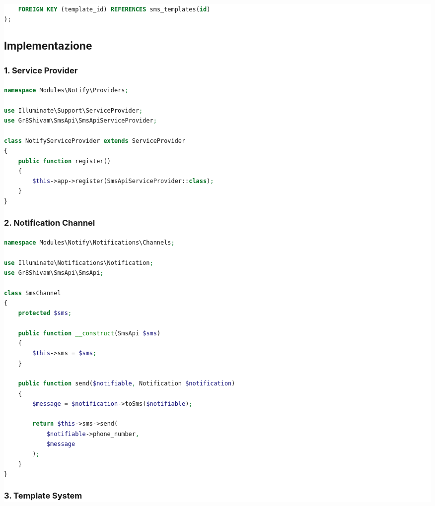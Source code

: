 ```sql
    FOREIGN KEY (template_id) REFERENCES sms_templates(id)
);
```

## Implementazione

### 1. Service Provider
```php
namespace Modules\Notify\Providers;

use Illuminate\Support\ServiceProvider;
use Gr8Shivam\SmsApi\SmsApiServiceProvider;

class NotifyServiceProvider extends ServiceProvider
{
    public function register()
    {
        $this->app->register(SmsApiServiceProvider::class);
    }
}
```

### 2. Notification Channel
```php
namespace Modules\Notify\Notifications\Channels;

use Illuminate\Notifications\Notification;
use Gr8Shivam\SmsApi\SmsApi;

class SmsChannel
{
    protected $sms;

    public function __construct(SmsApi $sms)
    {
        $this->sms = $sms;
    }

    public function send($notifiable, Notification $notification)
    {
        $message = $notification->toSms($notifiable);
        
        return $this->sms->send(
            $notifiable->phone_number,
            $message
        );
    }
}
```

### 3. Template System
